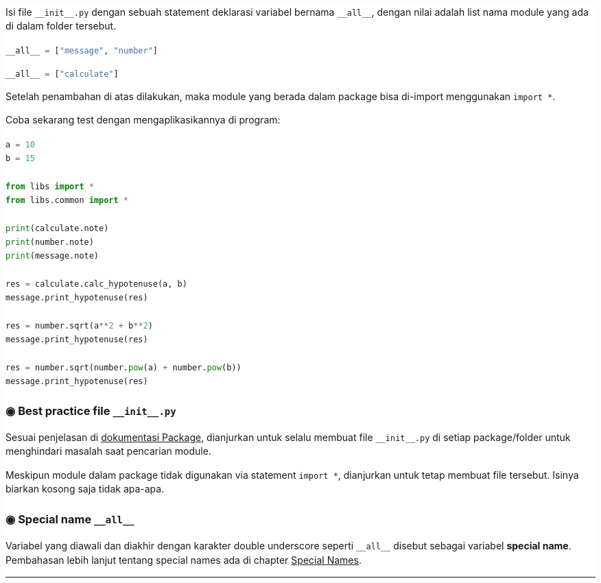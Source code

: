</div>

Isi file `__init__.py` dengan sebuah statement deklarasi variabel bernama `__all__`, dengan nilai adalah list nama module yang ada di dalam folder tersebut.

```python title="File: libs/common/__init__.py"
__all__ = ["message", "number"]
```

```python title="File: libs/__init__.py"
__all__ = ["calculate"]
```

Setelah penambahan di atas dilakukan, maka module yang berada dalam package bisa di-import menggunakan `import *`.

Coba sekarang test dengan mengaplikasikannya di program:

```python title="File: my_program.py"
a = 10
b = 15

from libs import *
from libs.common import *

print(calculate.note)
print(number.note)
print(message.note)

res = calculate.calc_hypotenuse(a, b)
message.print_hypotenuse(res)

res = number.sqrt(a**2 + b**2)
message.print_hypotenuse(res)

res = number.sqrt(number.pow(a) + number.pow(b))
message.print_hypotenuse(res)
```

### ◉ Best practice file `__init__.py`

Sesuai penjelasan di [dokumentasi Package](https://docs.python.org/3/tutorial/modules.html#standard-modules), dianjurkan untuk selalu membuat file `__init__.py` di setiap package/folder untuk menghindari masalah saat pencarian module.

Meskipun module dalam package tidak digunakan via statement `import *`, dianjurkan untuk tetap membuat file tersebut. Isinya biarkan kosong saja tidak apa-apa.

### ◉ Special name `__all__`

Variabel yang diawali dan diakhir dengan karakter double underscore seperti `__all__` disebut sebagai variabel **special name**. Pembahasan lebih lanjut tentang special names ada di chapter [Special Names](/basic/special-names).

---

<div class="section-footnote">
